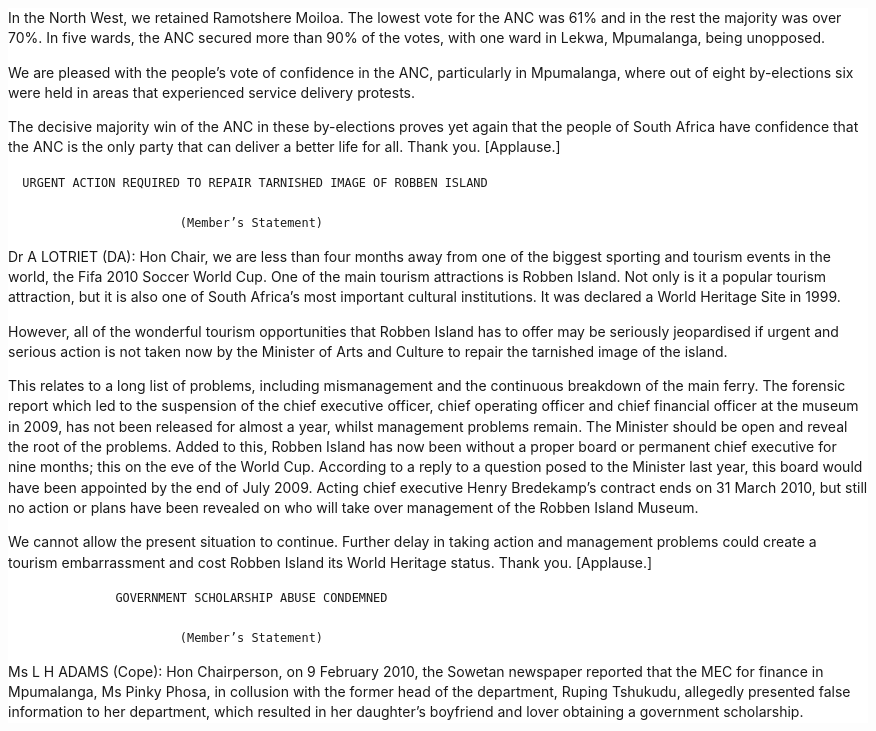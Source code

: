 In the North West, we retained Ramotshere Moiloa. The lowest vote for the
ANC was 61% and in the rest the majority was over 70%. In five wards, the
ANC secured more than 90% of the votes, with one ward in Lekwa, Mpumalanga,
being unopposed.

We are pleased with the people’s vote of confidence in the ANC,
particularly in Mpumalanga, where out of eight by-elections six were held
in areas that experienced service delivery protests.

The decisive majority win of the ANC in these by-elections proves yet again
that the people of South Africa have confidence that the ANC is the only
party that can deliver a better life for all. Thank you. [Applause.]

      URGENT ACTION REQUIRED TO REPAIR TARNISHED IMAGE OF ROBBEN ISLAND

                            (Member’s Statement)

Dr A LOTRIET (DA): Hon Chair, we are less than four months away from one of
the biggest sporting and tourism events in the world, the Fifa 2010 Soccer
World Cup. One of the main tourism attractions is Robben Island. Not only
is it a popular tourism attraction, but it is also one of South Africa’s
most important cultural institutions. It was declared a World Heritage Site
in 1999.

However, all of the wonderful tourism opportunities that Robben Island has
to offer may be seriously jeopardised if urgent and serious action is not
taken now by the Minister of Arts and Culture to repair the tarnished image
of the island.

This relates to a long list of problems, including mismanagement and the
continuous breakdown of the main ferry. The forensic report which led to
the suspension of the chief executive officer, chief operating officer and
chief financial officer at the museum in 2009, has not been released for
almost a year, whilst management problems remain. The Minister should be
open and reveal the root of the problems.
Added to this, Robben Island has now been without a proper board or
permanent chief executive for nine months; this on the eve of the World
Cup. According to a reply to a question posed to the Minister last year,
this board would have been appointed by the end of July 2009. Acting chief
executive Henry Bredekamp’s contract ends on 31 March 2010, but still no
action or plans have been revealed on who will take over management of the
Robben Island Museum.

We cannot allow the present situation to continue. Further delay in taking
action and management problems could create a tourism embarrassment and
cost Robben Island its World Heritage status. Thank you. [Applause.]

                   GOVERNMENT SCHOLARSHIP ABUSE CONDEMNED

                            (Member’s Statement)

Ms L H ADAMS (Cope): Hon Chairperson, on 9 February 2010, the Sowetan
newspaper reported that the MEC for finance in Mpumalanga, Ms Pinky Phosa,
in collusion with the former head of the department, Ruping Tshukudu,
allegedly presented false information to her department, which resulted in
her daughter’s boyfriend and lover obtaining a government scholarship.
